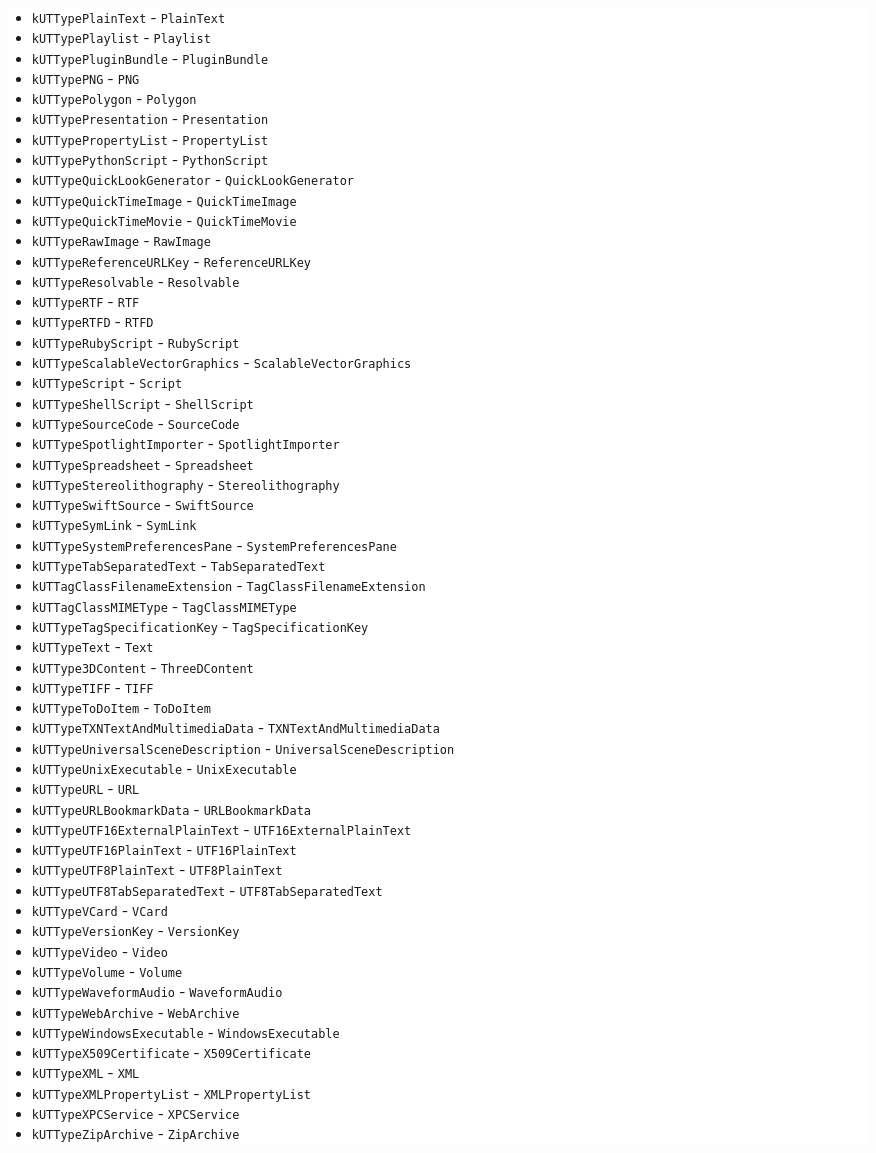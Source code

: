 - `kUTTypePlainText` - `PlainText`
- `kUTTypePlaylist` - `Playlist`
- `kUTTypePluginBundle` - `PluginBundle`
- `kUTTypePNG` - `PNG`
- `kUTTypePolygon` - `Polygon`
- `kUTTypePresentation` - `Presentation`
- `kUTTypePropertyList` - `PropertyList`
- `kUTTypePythonScript` - `PythonScript`
- `kUTTypeQuickLookGenerator` - `QuickLookGenerator`
- `kUTTypeQuickTimeImage` - `QuickTimeImage`
- `kUTTypeQuickTimeMovie` - `QuickTimeMovie` 
- `kUTTypeRawImage` - `RawImage`
- `kUTTypeReferenceURLKey` - `ReferenceURLKey`
- `kUTTypeResolvable` - `Resolvable`
- `kUTTypeRTF` - `RTF`
- `kUTTypeRTFD` - `RTFD`
- `kUTTypeRubyScript` - `RubyScript`
- `kUTTypeScalableVectorGraphics` - `ScalableVectorGraphics`
- `kUTTypeScript` - `Script`
- `kUTTypeShellScript` - `ShellScript`
- `kUTTypeSourceCode` - `SourceCode`
- `kUTTypeSpotlightImporter` - `SpotlightImporter`
- `kUTTypeSpreadsheet` - `Spreadsheet`
- `kUTTypeStereolithography` - `Stereolithography`
- `kUTTypeSwiftSource` - `SwiftSource`
- `kUTTypeSymLink` - `SymLink`
- `kUTTypeSystemPreferencesPane` - `SystemPreferencesPane`
- `kUTTypeTabSeparatedText` - `TabSeparatedText`
- `kUTTagClassFilenameExtension` - `TagClassFilenameExtension`
- `kUTTagClassMIMEType` - `TagClassMIMEType`
- `kUTTypeTagSpecificationKey` - `TagSpecificationKey`
- `kUTTypeText` - `Text`
- `kUTType3DContent` - `ThreeDContent`
- `kUTTypeTIFF` - `TIFF`
- `kUTTypeToDoItem` - `ToDoItem`
- `kUTTypeTXNTextAndMultimediaData` - `TXNTextAndMultimediaData`
- `kUTTypeUniversalSceneDescription` - `UniversalSceneDescription`
- `kUTTypeUnixExecutable` - `UnixExecutable`
- `kUTTypeURL` - `URL` 
- `kUTTypeURLBookmarkData` - `URLBookmarkData`
- `kUTTypeUTF16ExternalPlainText` - `UTF16ExternalPlainText`
- `kUTTypeUTF16PlainText` - `UTF16PlainText`
- `kUTTypeUTF8PlainText` - `UTF8PlainText`
- `kUTTypeUTF8TabSeparatedText` - `UTF8TabSeparatedText`
- `kUTTypeVCard` - `VCard`
- `kUTTypeVersionKey` - `VersionKey` 
- `kUTTypeVideo` - `Video` 
- `kUTTypeVolume` - `Volume` 
- `kUTTypeWaveformAudio` - `WaveformAudio`
- `kUTTypeWebArchive` - `WebArchive`
- `kUTTypeWindowsExecutable` - `WindowsExecutable`
- `kUTTypeX509Certificate` - `X509Certificate`
- `kUTTypeXML` - `XML`
- `kUTTypeXMLPropertyList` - `XMLPropertyList`
- `kUTTypeXPCService` - `XPCService`
- `kUTTypeZipArchive` - `ZipArchive`

